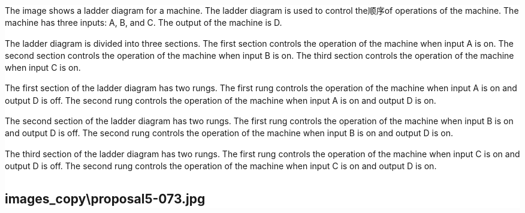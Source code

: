  The image shows a ladder diagram for a machine. The ladder diagram is used to control the顺序of operations of the machine. The machine has three inputs: A, B, and C. The output of the machine is D.

The ladder diagram is divided into three sections. The first section controls the operation of the machine when input A is on. The second section controls the operation of the machine when input B is on. The third section controls the operation of the machine when input C is on.

The first section of the ladder diagram has two rungs. The first rung controls the operation of the machine when input A is on and output D is off. The second rung controls the operation of the machine when input A is on and output D is on.

The second section of the ladder diagram has two rungs. The first rung controls the operation of the machine when input B is on and output D is off. The second rung controls the operation of the machine when input B is on and output D is on.

The third section of the ladder diagram has two rungs. The first rung controls the operation of the machine when input C is on and output D is off. The second rung controls the operation of the machine when input C is on and output D is on.

## images_copy\proposal5-073.jpg
